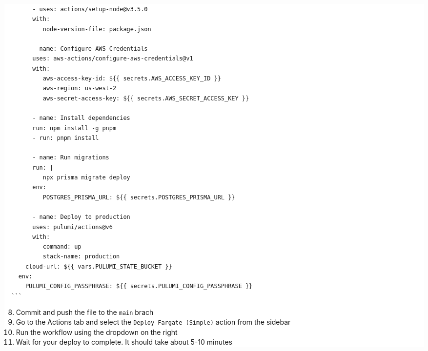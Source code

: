             - uses: actions/setup-node@v3.5.0
            with:
               node-version-file: package.json

            - name: Configure AWS Credentials
            uses: aws-actions/configure-aws-credentials@v1
            with:
               aws-access-key-id: ${{ secrets.AWS_ACCESS_KEY_ID }}
               aws-region: us-west-2
               aws-secret-access-key: ${{ secrets.AWS_SECRET_ACCESS_KEY }}

            - name: Install dependencies
            run: npm install -g pnpm
            - run: pnpm install

            - name: Run migrations
            run: |
               npx prisma migrate deploy
            env:
               POSTGRES_PRISMA_URL: ${{ secrets.POSTGRES_PRISMA_URL }}

            - name: Deploy to production
            uses: pulumi/actions@v6
            with:
               command: up
               stack-name: production
          cloud-url: ${{ vars.PULUMI_STATE_BUCKET }}
        env:
          PULUMI_CONFIG_PASSPHRASE: ${{ secrets.PULUMI_CONFIG_PASSPHRASE }}
      ```

8. Commit and push the file to the `main` brach
9. Go to the Actions tab and select the `Deploy Fargate (Simple)` action from the sidebar
10. Run the workflow using the dropdown on the right
11. Wait for your deploy to complete. It should take about 5-10 minutes

